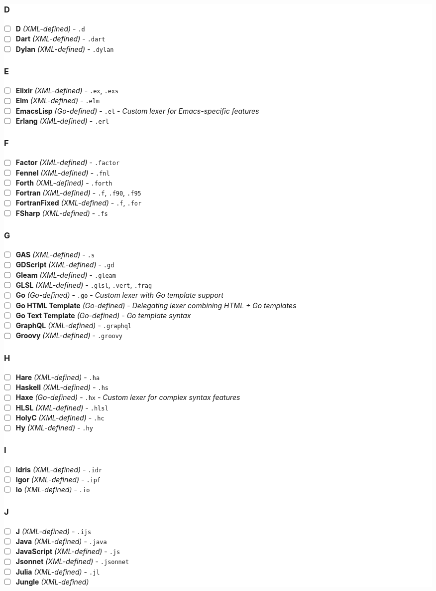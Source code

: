 ### **D**
- [ ] **D** *(XML-defined)* - `.d`
- [ ] **Dart** *(XML-defined)* - `.dart`
- [ ] **Dylan** *(XML-defined)* - `.dylan`

### **E**
- [ ] **Elixir** *(XML-defined)* - `.ex`, `.exs`
- [ ] **Elm** *(XML-defined)* - `.elm`
- [ ] **EmacsLisp** *(Go-defined)* - `.el` - *Custom lexer for Emacs-specific features*
- [ ] **Erlang** *(XML-defined)* - `.erl`

### **F**
- [ ] **Factor** *(XML-defined)* - `.factor`
- [ ] **Fennel** *(XML-defined)* - `.fnl`
- [ ] **Forth** *(XML-defined)* - `.forth`
- [ ] **Fortran** *(XML-defined)* - `.f`, `.f90`, `.f95`
- [ ] **FortranFixed** *(XML-defined)* - `.f`, `.for`
- [ ] **FSharp** *(XML-defined)* - `.fs`

### **G**
- [ ] **GAS** *(XML-defined)* - `.s`
- [ ] **GDScript** *(XML-defined)* - `.gd`
- [ ] **Gleam** *(XML-defined)* - `.gleam`
- [ ] **GLSL** *(XML-defined)* - `.glsl`, `.vert`, `.frag`
- [ ] **Go** *(Go-defined)* - `.go` - *Custom lexer with Go template support*
- [ ] **Go HTML Template** *(Go-defined)* - *Delegating lexer combining HTML + Go templates*
- [ ] **Go Text Template** *(Go-defined)* - *Go template syntax*
- [ ] **GraphQL** *(XML-defined)* - `.graphql`
- [ ] **Groovy** *(XML-defined)* - `.groovy`

### **H**
- [ ] **Hare** *(XML-defined)* - `.ha`
- [ ] **Haskell** *(XML-defined)* - `.hs`
- [ ] **Haxe** *(Go-defined)* - `.hx` - *Custom lexer for complex syntax features*
- [ ] **HLSL** *(XML-defined)* - `.hlsl`
- [ ] **HolyC** *(XML-defined)* - `.hc`
- [ ] **Hy** *(XML-defined)* - `.hy`

### **I**
- [ ] **Idris** *(XML-defined)* - `.idr`
- [ ] **Igor** *(XML-defined)* - `.ipf`
- [ ] **Io** *(XML-defined)* - `.io`

### **J**
- [ ] **J** *(XML-defined)* - `.ijs`
- [ ] **Java** *(XML-defined)* - `.java`
- [ ] **JavaScript** *(XML-defined)* - `.js`
- [ ] **Jsonnet** *(XML-defined)* - `.jsonnet`
- [ ] **Julia** *(XML-defined)* - `.jl`
- [ ] **Jungle** *(XML-defined)*
